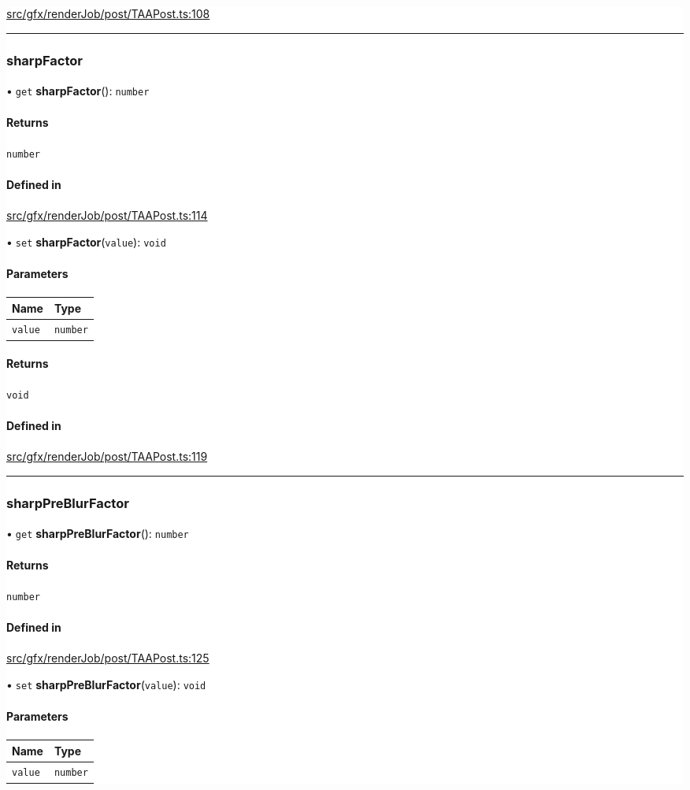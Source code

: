 [src/gfx/renderJob/post/TAAPost.ts:108](https://github.com/Orillusion/orillusion/blob/main/src/gfx/renderJob/post/TAAPost.ts#L108)

___

### sharpFactor

• `get` **sharpFactor**(): `number`

#### Returns

`number`

#### Defined in

[src/gfx/renderJob/post/TAAPost.ts:114](https://github.com/Orillusion/orillusion/blob/main/src/gfx/renderJob/post/TAAPost.ts#L114)

• `set` **sharpFactor**(`value`): `void`

#### Parameters

| Name | Type |
| :------ | :------ |
| `value` | `number` |

#### Returns

`void`

#### Defined in

[src/gfx/renderJob/post/TAAPost.ts:119](https://github.com/Orillusion/orillusion/blob/main/src/gfx/renderJob/post/TAAPost.ts#L119)

___

### sharpPreBlurFactor

• `get` **sharpPreBlurFactor**(): `number`

#### Returns

`number`

#### Defined in

[src/gfx/renderJob/post/TAAPost.ts:125](https://github.com/Orillusion/orillusion/blob/main/src/gfx/renderJob/post/TAAPost.ts#L125)

• `set` **sharpPreBlurFactor**(`value`): `void`

#### Parameters

| Name | Type |
| :------ | :------ |
| `value` | `number` |

